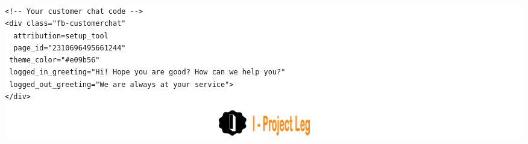 <!DOCTYPE html>
<html lang="en">
<head>
    <meta charset="UTF-8">
    <meta name="viewport" content="width=device-width, initial-scale=1.0">
    <meta http-equiv="X-UA-Compatible" content="ie=edge">
    <script src="https://kit.fontawesome.com/7470bacc54.js"></script>
    <link href="css/homepage.css" rel="stylesheet" type="text/css">
    <link href="https://fonts.googleapis.com/css?family=Montserrat|Open+Sans+Condensed:300|Oswald|Roboto&display=swap" rel="stylesheet">
    <link rel="stylesheet" href="https://cdnjs.cloudflare.com/ajax/libs/font-awesome/4.7.0/css/font-awesome.min.css">
    <link href="Leghttps://fonts.googleapis.com/css?family=Open+Sans:400,600,700" rel="stylesheet">
    <link rel="icon" type="image/icon" href="logo.png" />
    <script type="text/javascript" src="homepage.js" async></script>
    <title>Iproject-Leg</title>
</head>
<body>
    <!-- Load Facebook SDK for JavaScript -->
    <div id="fb-root"></div>
    <script>
      window.fbAsyncInit = function() {
        FB.init({
          xfbml            : true,
          version          : 'v4.0'
        });
      };
      (function(d, s, id) {
      var js, fjs = d.getElementsByTagName(s)[0];
      if (d.getElementById(id)) return;
      js = d.createElement(s); js.id = id;
      js.src = 'https://connect.facebook.net/en_US/sdk/xfbml.customerchat.js';
      fjs.parentNode.insertBefore(js, fjs);
    }(document, 'script', 'facebook-jssdk'));</script>

    <!-- Your customer chat code -->
    <div class="fb-customerchat"
      attribution=setup_tool
      page_id="2310696495661244"
     theme_color="#e09b56"
     logged_in_greeting="Hi! Hope you are good? How can we help you?"
     logged_out_greeting="We are always at your service">
    </div>

       
<div class="wholepage">
  <div id="header">
    <header>
        <div class="headerLogo"><img src="iplogo2.png"> </div>
